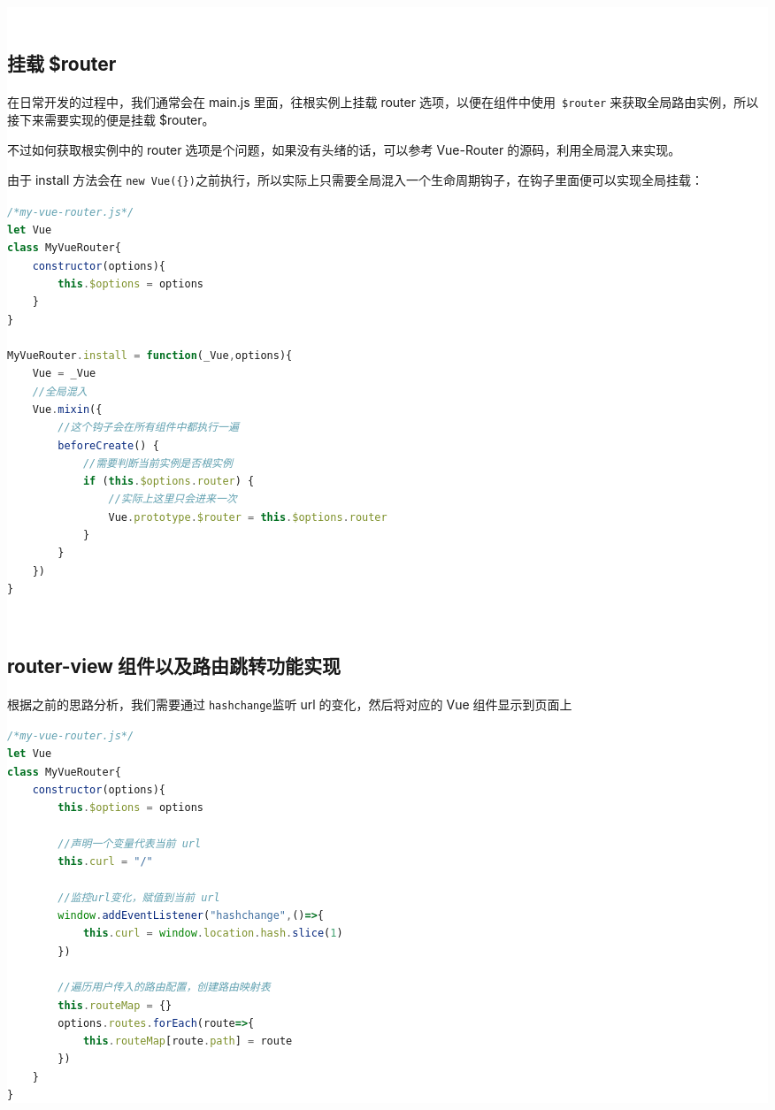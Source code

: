 ```javascript
```

&nbsp;

## 挂载 $router

在日常开发的过程中，我们通常会在 main.js 里面，往根实例上挂载 router 选项，以便在组件中使用` $router` 来获取全局路由实例，所以接下来需要实现的便是挂载 $router。

不过如何获取根实例中的 router 选项是个问题，如果没有头绪的话，可以参考 Vue-Router 的源码，利用全局混入来实现。

由于 install 方法会在 `new Vue({})`之前执行，所以实际上只需要全局混入一个生命周期钩子，在钩子里面便可以实现全局挂载：

```javascript
/*my-vue-router.js*/
let Vue
class MyVueRouter{
    constructor(options){
        this.$options = options
    }
}

MyVueRouter.install = function(_Vue,options){
    Vue = _Vue 
    //全局混入
    Vue.mixin({
        //这个钩子会在所有组件中都执行一遍
        beforeCreate() {
            //需要判断当前实例是否根实例
            if (this.$options.router) {
                //实际上这里只会进来一次
                Vue.prototype.$router = this.$options.router
            }
        }
    })
}
```

&nbsp;

## router-view 组件以及路由跳转功能实现

根据之前的思路分析，我们需要通过 `hashchange`监听 url 的变化，然后将对应的 Vue 组件显示到页面上

```javascript
/*my-vue-router.js*/
let Vue
class MyVueRouter{
    constructor(options){
        this.$options = options
        
        //声明一个变量代表当前 url
        this.curl = "/"
    
        //监控url变化，赋值到当前 url
        window.addEventListener("hashchange",()=>{
            this.curl = window.location.hash.slice(1)
        })
        
        //遍历用户传入的路由配置，创建路由映射表
        this.routeMap = {}
        options.routes.forEach(route=>{
            this.routeMap[route.path] = route
        })
    }
}
```